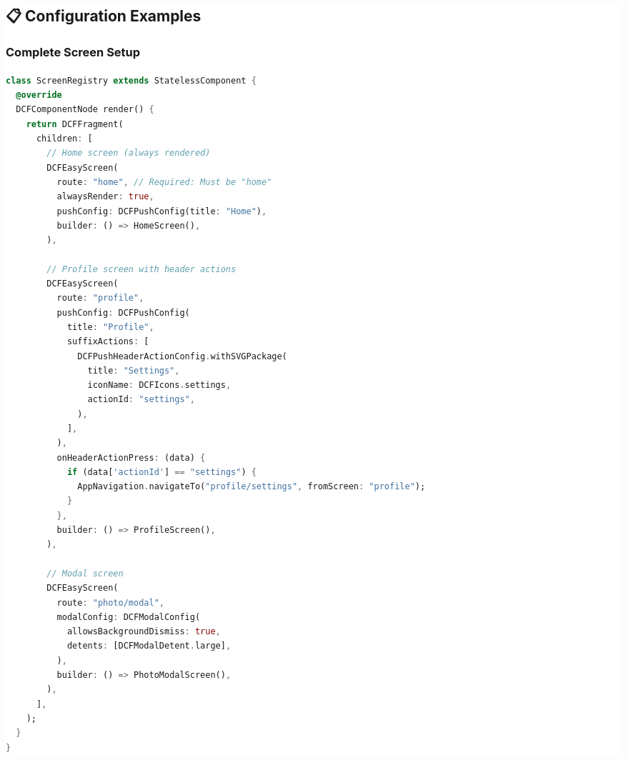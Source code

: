 ## 📋 Configuration Examples

### Complete Screen Setup
```dart
class ScreenRegistry extends StatelessComponent {
  @override
  DCFComponentNode render() {
    return DCFFragment(
      children: [
        // Home screen (always rendered)
        DCFEasyScreen(
          route: "home", // Required: Must be "home"
          alwaysRender: true,
          pushConfig: DCFPushConfig(title: "Home"),
          builder: () => HomeScreen(),
        ),

        // Profile screen with header actions
        DCFEasyScreen(
          route: "profile",
          pushConfig: DCFPushConfig(
            title: "Profile",
            suffixActions: [
              DCFPushHeaderActionConfig.withSVGPackage(
                title: "Settings",
                iconName: DCFIcons.settings,
                actionId: "settings",
              ),
            ],
          ),
          onHeaderActionPress: (data) {
            if (data['actionId'] == "settings") {
              AppNavigation.navigateTo("profile/settings", fromScreen: "profile");
            }
          },
          builder: () => ProfileScreen(),
        ),

        // Modal screen
        DCFEasyScreen(
          route: "photo/modal",
          modalConfig: DCFModalConfig(
            allowsBackgroundDismiss: true,
            detents: [DCFModalDetent.large],
          ),
          builder: () => PhotoModalScreen(),
        ),
      ],
    );
  }
}
```
